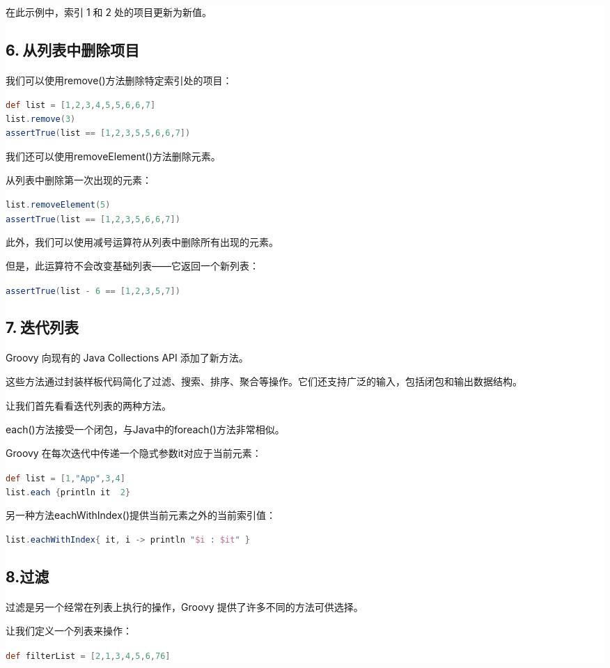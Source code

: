 在此示例中，索引 1 和 2 处的项目更新为新值。

## 6. 从列表中删除项目

我们可以使用remove()方法删除特定索引处的项目：

```groovy
def list = [1,2,3,4,5,5,6,6,7]
list.remove(3)
assertTrue(list == [1,2,3,5,5,6,6,7])
```

我们还可以使用removeElement()方法删除元素。

从列表中删除第一次出现的元素：

```groovy
list.removeElement(5)
assertTrue(list == [1,2,3,5,6,6,7])
```

此外，我们可以使用减号运算符从列表中删除所有出现的元素。

但是，此运算符不会改变基础列表——它返回一个新列表：

```groovy
assertTrue(list - 6 == [1,2,3,5,7])
```

## 7. 迭代列表

Groovy 向现有的 Java Collections API 添加了新方法。

这些方法通过封装样板代码简化了过滤、搜索、排序、聚合等操作。它们还支持广泛的输入，包括闭包和输出数据结构。

让我们首先看看迭代列表的两种方法。

each()方法接受一个闭包，与Java中的foreach()方法非常相似。

Groovy 在每次迭代中传递一个隐式参数it对应于当前元素：

```groovy
def list = [1,"App",3,4]
list.each {println it  2}
```

另一种方法eachWithIndex()提供当前元素之外的当前索引值：

```groovy
list.eachWithIndex{ it, i -> println "$i : $it" }
```

## 8.过滤

过滤是另一个经常在列表上执行的操作，Groovy 提供了许多不同的方法可供选择。

让我们定义一个列表来操作：

```groovy
def filterList = [2,1,3,4,5,6,76]
```
